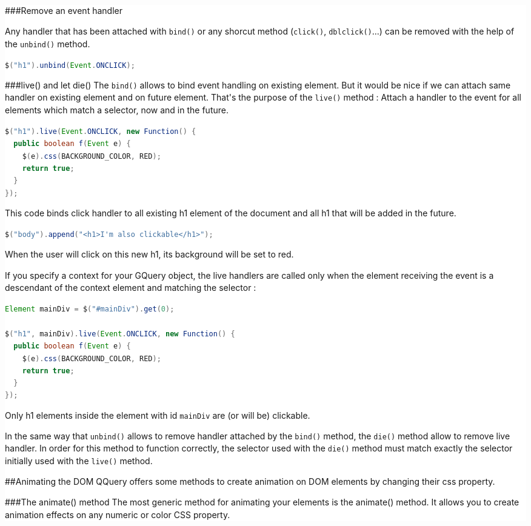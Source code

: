###Remove an event handler

Any handler that has been attached with `bind()` or any shorcut method (`click()`, `dblclick()`...) can be removed with the help of the `unbind()` method.

```java
$("h1").unbind(Event.ONCLICK);
```

###live() and let die()
The `bind()` allows to bind event handling on existing element. But it would be nice if we can attach same handler on existing element and on future element. That's the purpose of the `live()` method : Attach a handler to the event for all elements which match a selector, now and in the future.

```java
$("h1").live(Event.ONCLICK, new Function() {
  public boolean f(Event e) {
    $(e).css(BACKGROUND_COLOR, RED);
    return true;
  }
});
```

This code binds click handler to all existing h1 element of the document and all h1 that will be added in the future.

```java
$("body").append("<h1>I'm also clickable</h1>");
```

When the user will click on this new h1, its background will be set to red.

If you specify a context for your GQuery object, the live handlers are called only when the element receiving the event is a descendant of the context element and matching the selector :

```java
Element mainDiv = $("#mainDiv").get(0);

$("h1", mainDiv).live(Event.ONCLICK, new Function() {
  public boolean f(Event e) {
    $(e).css(BACKGROUND_COLOR, RED);
    return true;
  }
});
```

Only h1 elements inside the element with id `mainDiv` are (or will be) clickable.

In the same way that `unbind()` allows to remove handler attached by the `bind()` method, the `die()` method allow to remove live handler. In order for this method to function correctly, the selector used with the `die()` method must match exactly the selector initially used with the `live()` method.

##Animating the DOM
QQuery offers some methods to create animation on DOM elements by changing their css property.

###The animate() method
The most generic method for animating your elements is the animate() method. It allows you to create animation effects on any numeric or color CSS property.
